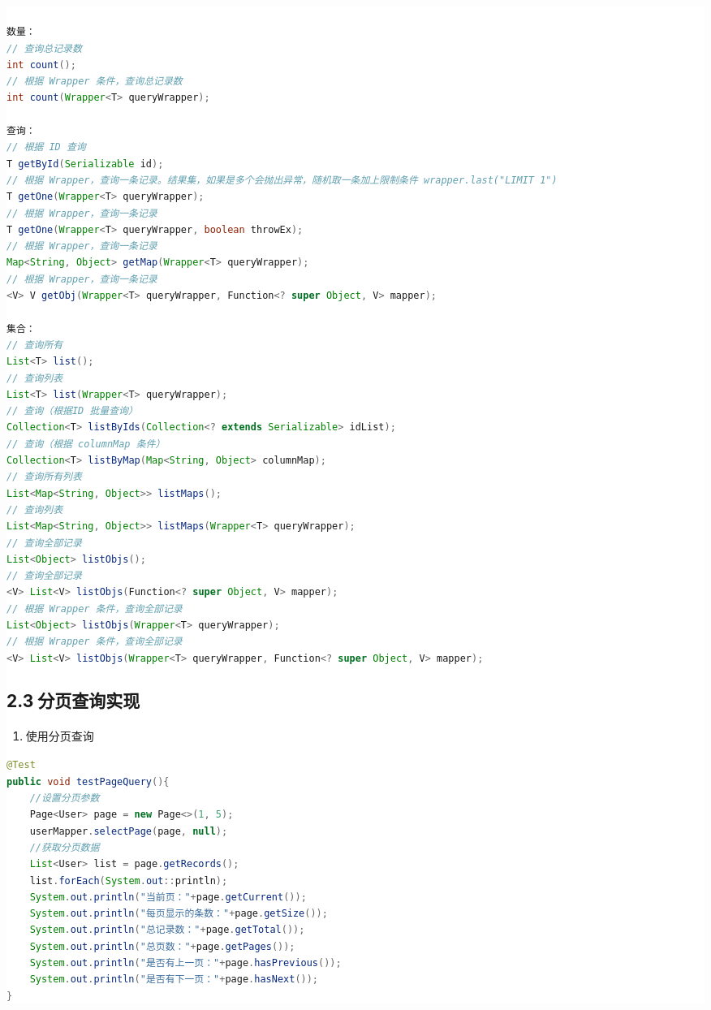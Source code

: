 ```Java

数量： 
// 查询总记录数
int count();
// 根据 Wrapper 条件，查询总记录数
int count(Wrapper<T> queryWrapper);

查询：
// 根据 ID 查询
T getById(Serializable id);
// 根据 Wrapper，查询一条记录。结果集，如果是多个会抛出异常，随机取一条加上限制条件 wrapper.last("LIMIT 1")
T getOne(Wrapper<T> queryWrapper);
// 根据 Wrapper，查询一条记录
T getOne(Wrapper<T> queryWrapper, boolean throwEx);
// 根据 Wrapper，查询一条记录
Map<String, Object> getMap(Wrapper<T> queryWrapper);
// 根据 Wrapper，查询一条记录
<V> V getObj(Wrapper<T> queryWrapper, Function<? super Object, V> mapper);

集合：
// 查询所有
List<T> list();
// 查询列表
List<T> list(Wrapper<T> queryWrapper);
// 查询（根据ID 批量查询）
Collection<T> listByIds(Collection<? extends Serializable> idList);
// 查询（根据 columnMap 条件）
Collection<T> listByMap(Map<String, Object> columnMap);
// 查询所有列表
List<Map<String, Object>> listMaps();
// 查询列表
List<Map<String, Object>> listMaps(Wrapper<T> queryWrapper);
// 查询全部记录
List<Object> listObjs();
// 查询全部记录
<V> List<V> listObjs(Function<? super Object, V> mapper);
// 根据 Wrapper 条件，查询全部记录
List<Object> listObjs(Wrapper<T> queryWrapper);
// 根据 Wrapper 条件，查询全部记录
<V> List<V> listObjs(Wrapper<T> queryWrapper, Function<? super Object, V> mapper);

```

## 2.3 分页查询实现

1. 使用分页查询

```Java
@Test
public void testPageQuery(){
    //设置分页参数
    Page<User> page = new Page<>(1, 5);
    userMapper.selectPage(page, null);
    //获取分页数据
    List<User> list = page.getRecords();
    list.forEach(System.out::println);
    System.out.println("当前页："+page.getCurrent());
    System.out.println("每页显示的条数："+page.getSize());
    System.out.println("总记录数："+page.getTotal());
    System.out.println("总页数："+page.getPages());
    System.out.println("是否有上一页："+page.hasPrevious());
    System.out.println("是否有下一页："+page.hasNext());
}
```